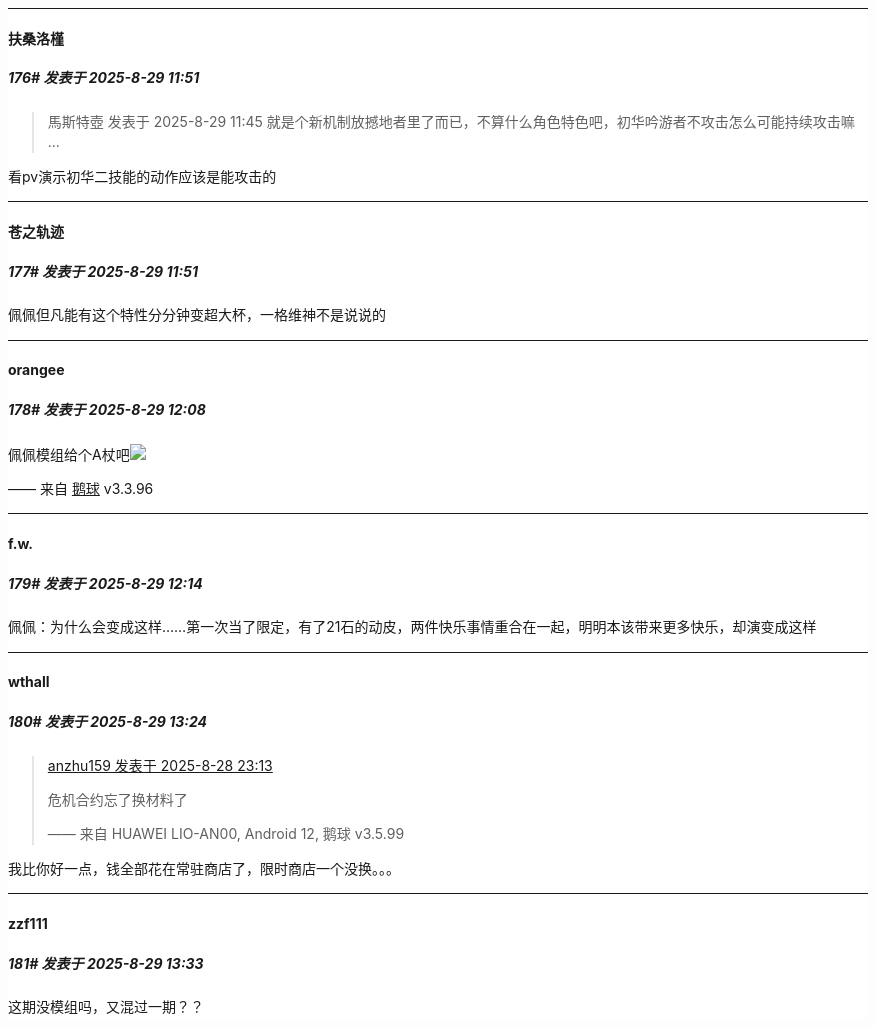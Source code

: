 *****

####  扶桑洛槿  
##### 176#       发表于 2025-8-29 11:51

<blockquote>馬斯特壺 发表于 2025-8-29 11:45
就是个新机制放撼地者里了而已，不算什么角色特色吧，初华吟游者不攻击怎么可能持续攻击嘛 ...</blockquote>
看pv演示初华二技能的动作应该是能攻击的

*****

####  苍之轨迹  
##### 177#       发表于 2025-8-29 11:51

佩佩但凡能有这个特性分分钟变超大杯，一格维神不是说说的


*****

####  orangee  
##### 178#       发表于 2025-8-29 12:08

佩佩模组给个A杖吧<img src="https://static.stage1st.com/image/smiley/face2017/061.gif" referrerpolicy="no-referrer">

—— 来自 [鹅球](https://www.pgyer.com/GcUxKd4w) v3.3.96


*****

####  f.w.  
##### 179#       发表于 2025-8-29 12:14

佩佩：为什么会变成这样……第一次当了限定，有了21石的动皮，两件快乐事情重合在一起，明明本该带来更多快乐，却演变成这样


*****

####  wthall  
##### 180#       发表于 2025-8-29 13:24

<blockquote><a href="httphttps://stage1st.com/2b/forum.php?mod=redirect&amp;goto=findpost&amp;pid=68335839&amp;ptid=2260400" target="_blank">anzhu159 发表于 2025-8-28 23:13</a>

危机合约忘了换材料了

—— 来自 HUAWEI LIO-AN00, Android 12, 鹅球 v3.5.99</blockquote>
我比你好一点，钱全部花在常驻商店了，限时商店一个没换。。。


*****

####  zzf111  
##### 181#       发表于 2025-8-29 13:33

这期没模组吗，又混过一期？？
